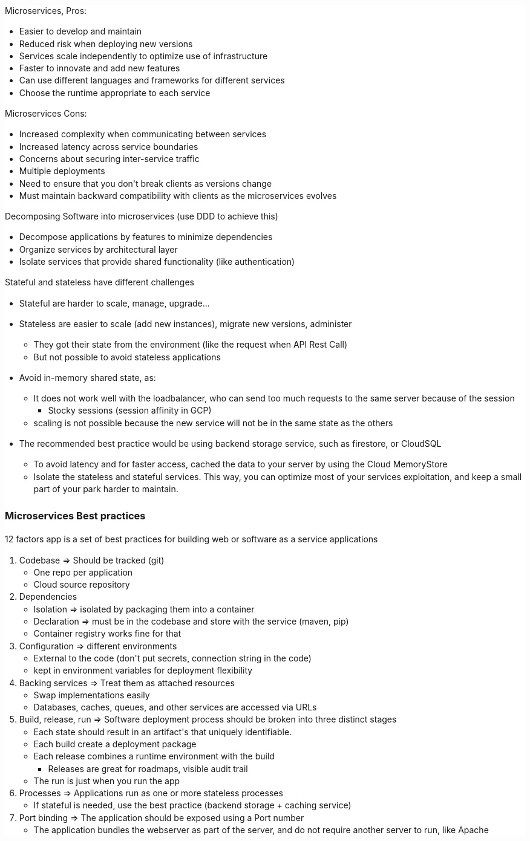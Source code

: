 Microservices, Pros:
* Easier to develop and maintain
* Reduced risk when deploying new versions
* Services scale independently to optimize use of infrastructure
* Faster to innovate and add new features
* Can use different languages and frameworks for different services
* Choose the runtime appropriate to each service

Microservices Cons:
* Increased complexity when communicating between services
* Increased latency across service boundaries
* Concerns about securing inter-service traffic
* Multiple deployments
* Need to ensure that you don't break clients as versions change
* Must maintain backward compatibility with clients as the microservices evolves

Decomposing Software into microservices (use DDD to achieve this)
* Decompose applications by features to minimize dependencies
* Organize services by architectural layer
* Isolate services that provide shared functionality (like authentication)

Stateful and stateless have different challenges
* Stateful are harder to scale, manage, upgrade...
* Stateless are easier to scale (add new instances), migrate new versions, administer
    * They got their state from the environment (like the request when API Rest Call)
    * But not possible to avoid stateless applications
    
* Avoid in-memory shared state, as:
    * It does not work well with the loadbalancer, who can send too much requests to the same server because of the session
        * Stocky sessions (session affinity in GCP)
    * scaling is not possible because the new service will not be in the same state as the others
* The recommended best practice would be using backend storage service, such as firestore, or CloudSQL
    * To avoid latency and for faster access, cached the data to your server by using the Cloud MemoryStore
    * Isolate the stateless and stateful services. This way, you can optimize most of your services exploitation, and keep a small part of your park harder to maintain.

### Microservices Best practices
12 factors app is a set of best practices for building web or software as a service applications

1. Codebase => Should be tracked (git)
    * One repo per application
    * Cloud source repository
2. Dependencies
    * Isolation => isolated by packaging them into a container
    * Declaration => must be in the codebase and store with the service (maven, pip)
    * Container registry works fine for that
3. Configuration => different environments
    * External to the code (don't put secrets, connection string in the code)
    * kept in environment variables for deployment flexibility
4. Backing services => Treat them as attached resources
    * Swap implementations easily
    * Databases, caches, queues, and other services are accessed via URLs
5. Build, release, run => Software deployment process should be broken into three distinct stages
    * Each state should result in an artifact's that uniquely identifiable.
    * Each build create a deployment package
    * Each release combines a runtime environment with the build
        * Releases are great for roadmaps, visible audit trail
    * The run is just when you run the app
6. Processes => Applications run as one or more stateless processes
    * If stateful is needed, use the best practice (backend storage + caching service)
7. Port binding => The application should be exposed using a Port number
    * The application bundles the webserver as part of the server, and do not require another server to run, like Apache